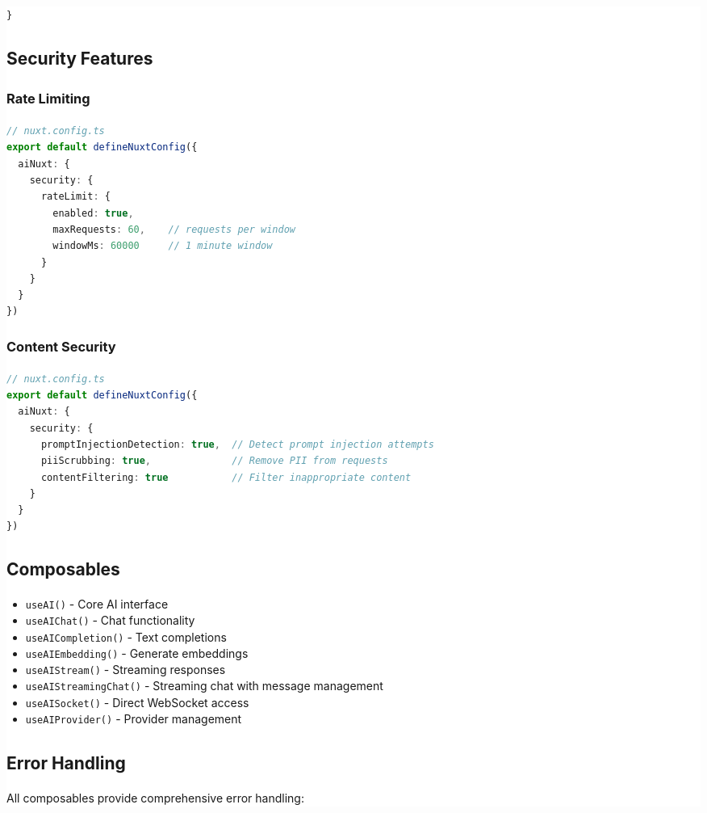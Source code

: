 ```typescript
}
```

## Security Features

### Rate Limiting

```typescript
// nuxt.config.ts
export default defineNuxtConfig({
  aiNuxt: {
    security: {
      rateLimit: {
        enabled: true,
        maxRequests: 60,    // requests per window
        windowMs: 60000     // 1 minute window
      }
    }
  }
})
```

### Content Security

```typescript
// nuxt.config.ts
export default defineNuxtConfig({
  aiNuxt: {
    security: {
      promptInjectionDetection: true,  // Detect prompt injection attempts
      piiScrubbing: true,              // Remove PII from requests
      contentFiltering: true           // Filter inappropriate content
    }
  }
})
```

## Composables

- `useAI()` - Core AI interface
- `useAIChat()` - Chat functionality
- `useAICompletion()` - Text completions
- `useAIEmbedding()` - Generate embeddings
- `useAIStream()` - Streaming responses
- `useAIStreamingChat()` - Streaming chat with message management
- `useAISocket()` - Direct WebSocket access
- `useAIProvider()` - Provider management

## Error Handling

All composables provide comprehensive error handling:
